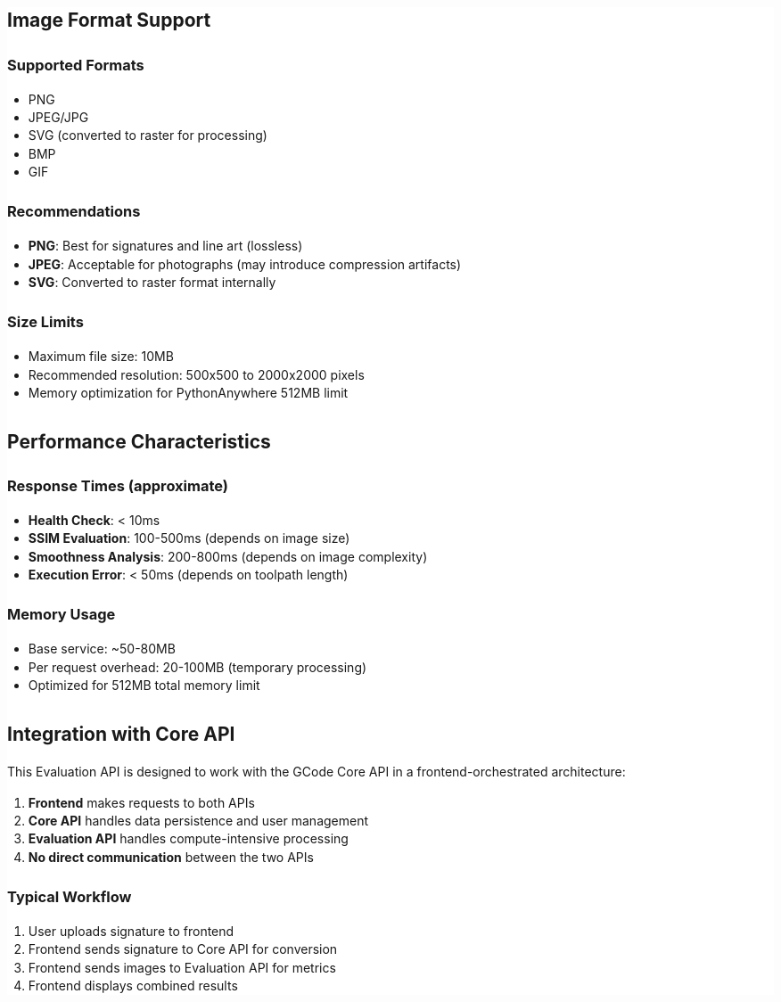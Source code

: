 ## Image Format Support

### Supported Formats

- PNG
- JPEG/JPG
- SVG (converted to raster for processing)
- BMP
- GIF

### Recommendations

- **PNG**: Best for signatures and line art (lossless)
- **JPEG**: Acceptable for photographs (may introduce compression artifacts)
- **SVG**: Converted to raster format internally

### Size Limits

- Maximum file size: 10MB
- Recommended resolution: 500x500 to 2000x2000 pixels
- Memory optimization for PythonAnywhere 512MB limit

## Performance Characteristics

### Response Times (approximate)

- **Health Check**: < 10ms
- **SSIM Evaluation**: 100-500ms (depends on image size)
- **Smoothness Analysis**: 200-800ms (depends on image complexity)
- **Execution Error**: < 50ms (depends on toolpath length)

### Memory Usage

- Base service: ~50-80MB
- Per request overhead: 20-100MB (temporary processing)
- Optimized for 512MB total memory limit

## Integration with Core API

This Evaluation API is designed to work with the GCode Core API in a frontend-orchestrated architecture:

1. **Frontend** makes requests to both APIs
2. **Core API** handles data persistence and user management
3. **Evaluation API** handles compute-intensive processing
4. **No direct communication** between the two APIs

### Typical Workflow

1. User uploads signature to frontend
2. Frontend sends signature to Core API for conversion
3. Frontend sends images to Evaluation API for metrics
4. Frontend displays combined results
